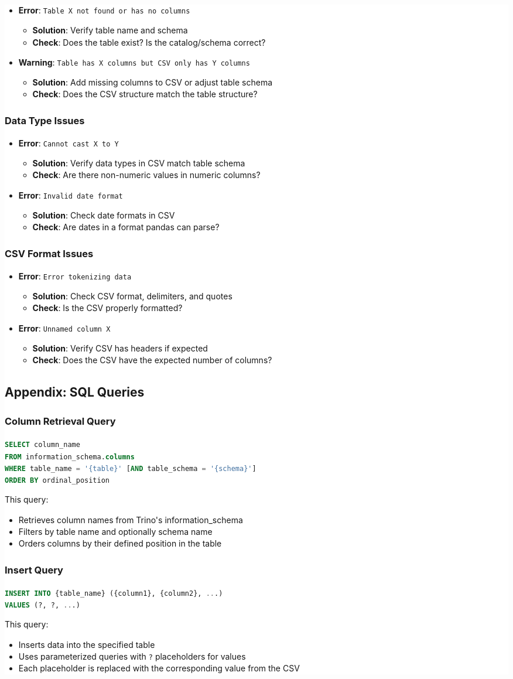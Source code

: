 - **Error**: `Table X not found or has no columns`
  - **Solution**: Verify table name and schema
  - **Check**: Does the table exist? Is the catalog/schema correct?

- **Warning**: `Table has X columns but CSV only has Y columns`
  - **Solution**: Add missing columns to CSV or adjust table schema
  - **Check**: Does the CSV structure match the table structure?

### Data Type Issues

- **Error**: `Cannot cast X to Y`
  - **Solution**: Verify data types in CSV match table schema
  - **Check**: Are there non-numeric values in numeric columns?

- **Error**: `Invalid date format`
  - **Solution**: Check date formats in CSV
  - **Check**: Are dates in a format pandas can parse?

### CSV Format Issues

- **Error**: `Error tokenizing data`
  - **Solution**: Check CSV format, delimiters, and quotes
  - **Check**: Is the CSV properly formatted?

- **Error**: `Unnamed column X`
  - **Solution**: Verify CSV has headers if expected
  - **Check**: Does the CSV have the expected number of columns?

## Appendix: SQL Queries

### Column Retrieval Query

```sql
SELECT column_name 
FROM information_schema.columns 
WHERE table_name = '{table}' [AND table_schema = '{schema}']
ORDER BY ordinal_position
```

This query:
- Retrieves column names from Trino's information_schema
- Filters by table name and optionally schema name
- Orders columns by their defined position in the table

### Insert Query

```sql
INSERT INTO {table_name} ({column1}, {column2}, ...)
VALUES (?, ?, ...)
```

This query:
- Inserts data into the specified table
- Uses parameterized queries with `?` placeholders for values
- Each placeholder is replaced with the corresponding value from the CSV
